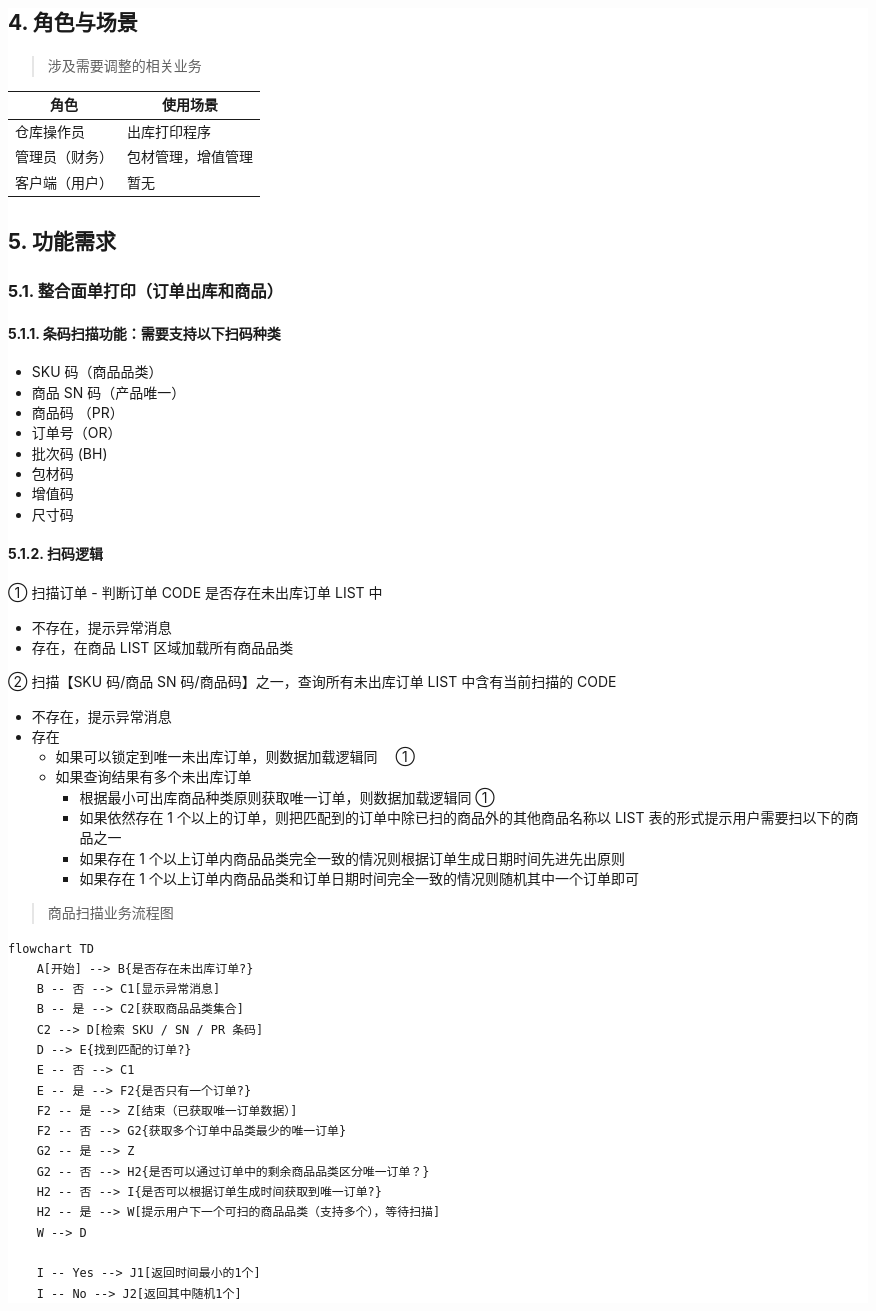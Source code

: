 ## 4. 角色与场景

> 涉及需要调整的相关业务

| 角色           | 使用场景           |
| -------------- | ------------------ |
| 仓库操作员     | 出库打印程序       |
| 管理员（财务） | 包材管理，增值管理 |
| 客户端（用户）  | 暂无               |

## 5. 功能需求

### 5.1. 整合面单打印（订单出库和商品）

#### 5.1.1. 条码扫描功能：需要支持以下扫码种类

- SKU 码（商品品类）
- 商品 SN 码（产品唯一）
- 商品码 （PR）
- 订单号（OR）
- 批次码 (BH)
- 包材码
- 增值码
- 尺寸码

#### 5.1.2. 扫码逻辑

① 扫描订单 - 判断订单 CODE 是否存在未出库订单 LIST 中

- 不存在，提示异常消息
- 存在，在商品 LIST 区域加载所有商品品类

② 扫描【SKU 码/商品 SN 码/商品码】之一，查询所有未出库订单 LIST 中含有当前扫描的 CODE

- 不存在，提示异常消息
- 存在
  - 如果可以锁定到唯一未出库订单，则数据加载逻辑同　 ①
  - 如果查询结果有多个未出库订单
    - 根据最小可出库商品种类原则获取唯一订单，则数据加载逻辑同 ①
    - 如果依然存在 1 个以上的订单，则把匹配到的订单中除已扫的商品外的其他商品名称以 LIST 表的形式提示用户需要扫以下的商品之一
    - 如果存在 1 个以上订单内商品品类完全一致的情况则根据订单生成日期时间先进先出原则
    - 如果存在 1 个以上订单内商品品类和订单日期时间完全一致的情况则随机其中一个订单即可

> 商品扫描业务流程图

```mermaid
flowchart TD
    A[开始] --> B{是否存在未出库订单?}
    B -- 否 --> C1[显示异常消息]
    B -- 是 --> C2[获取商品品类集合]
    C2 --> D[检索 SKU / SN / PR 条码]
    D --> E{找到匹配的订单?}
    E -- 否 --> C1
    E -- 是 --> F2{是否只有一个订单?}
    F2 -- 是 --> Z[结束（已获取唯一订单数据）]
    F2 -- 否 --> G2{获取多个订单中品类最少的唯一订单}
    G2 -- 是 --> Z
    G2 -- 否 --> H2{是否可以通过订单中的剩余商品品类区分唯一订单？}
    H2 -- 否 --> I{是否可以根据订单生成时间获取到唯一订单?}
    H2 -- 是 --> W[提示用户下一个可扫的商品品类（支持多个），等待扫描]
    W --> D

    I -- Yes --> J1[返回时间最小的1个]
    I -- No --> J2[返回其中随机1个]
```